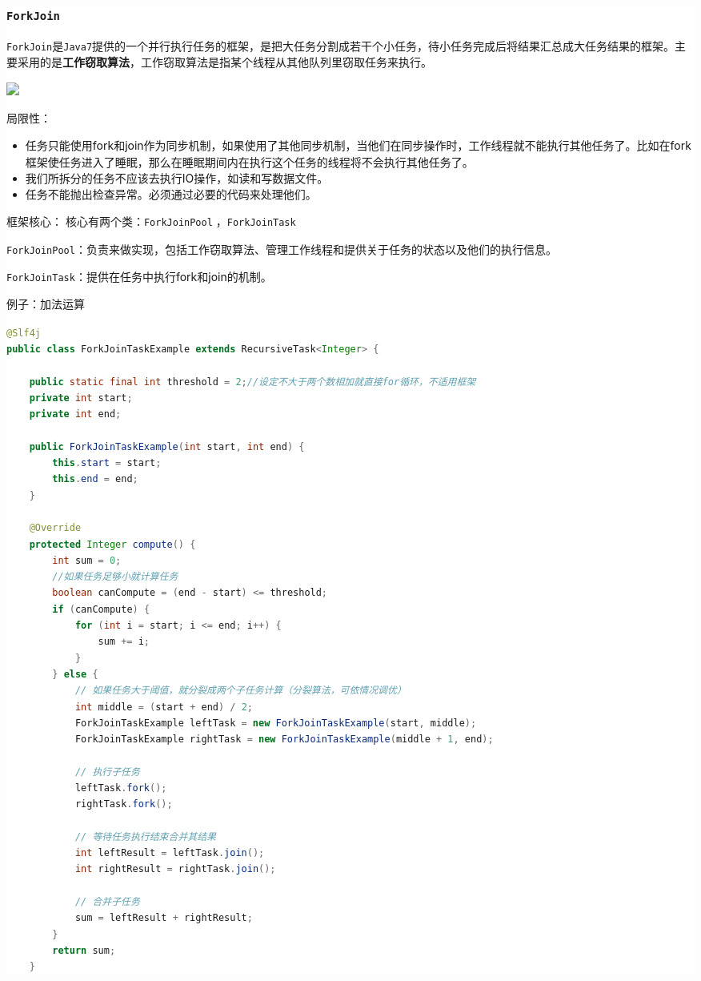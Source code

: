 

### `ForkJoin`

`ForkJoin`是`Java7`提供的一个并行执行任务的框架，是把大任务分割成若干个小任务，待小任务完成后将结果汇总成大任务结果的框架。主要采用的是**工作窃取算法**，工作窃取算法是指某个线程从其他队列里窃取任务来执行。

![](https://github.com/zj-dreamly/my-program-learning/blob/master/java/concurrent/image/20180502173012969.png)

局限性：

- 任务只能使用fork和join作为同步机制，如果使用了其他同步机制，当他们在同步操作时，工作线程就不能执行其他任务了。比如在fork框架使任务进入了睡眠，那么在睡眠期间内在执行这个任务的线程将不会执行其他任务了。 
- 我们所拆分的任务不应该去执行IO操作，如读和写数据文件。 
- 任务不能抛出检查异常。必须通过必要的代码来处理他们。

框架核心：
核心有两个类：`ForkJoinPool` ，`ForkJoinTask` 

`ForkJoinPool`：负责来做实现，包括工作窃取算法、管理工作线程和提供关于任务的状态以及他们的执行信息。 

`ForkJoinTask`：提供在任务中执行fork和join的机制。

例子：加法运算

```java
@Slf4j
public class ForkJoinTaskExample extends RecursiveTask<Integer> {

    public static final int threshold = 2;//设定不大于两个数相加就直接for循环，不适用框架
    private int start;
    private int end;

    public ForkJoinTaskExample(int start, int end) {
        this.start = start;
        this.end = end;
    }

    @Override
    protected Integer compute() {
        int sum = 0;
        //如果任务足够小就计算任务
        boolean canCompute = (end - start) <= threshold;
        if (canCompute) {
            for (int i = start; i <= end; i++) {
                sum += i;
            }
        } else {
            // 如果任务大于阈值，就分裂成两个子任务计算（分裂算法，可依情况调优）
            int middle = (start + end) / 2;
            ForkJoinTaskExample leftTask = new ForkJoinTaskExample(start, middle);
            ForkJoinTaskExample rightTask = new ForkJoinTaskExample(middle + 1, end);

            // 执行子任务
            leftTask.fork();
            rightTask.fork();

            // 等待任务执行结束合并其结果
            int leftResult = leftTask.join();
            int rightResult = rightTask.join();

            // 合并子任务
            sum = leftResult + rightResult;
        }
        return sum;
    }

```